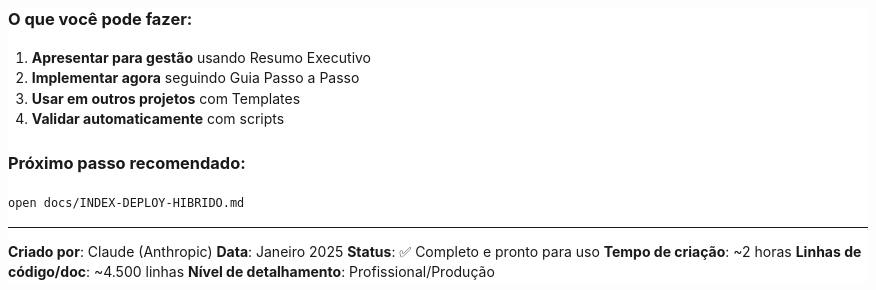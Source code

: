 ### O que você pode fazer:
1. **Apresentar para gestão** usando Resumo Executivo
2. **Implementar agora** seguindo Guia Passo a Passo
3. **Usar em outros projetos** com Templates
4. **Validar automaticamente** com scripts

### Próximo passo recomendado:
```bash
open docs/INDEX-DEPLOY-HIBRIDO.md
```

---

**Criado por**: Claude (Anthropic)
**Data**: Janeiro 2025
**Status**: ✅ Completo e pronto para uso
**Tempo de criação**: ~2 horas
**Linhas de código/doc**: ~4.500 linhas
**Nível de detalhamento**: Profissional/Produção
